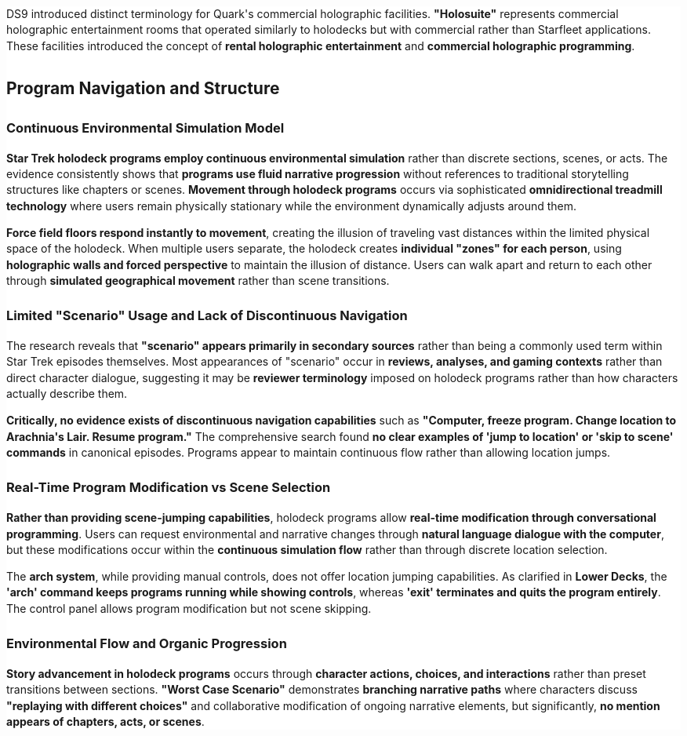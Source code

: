 DS9 introduced distinct terminology for Quark's commercial holographic facilities. **"Holosuite"** represents commercial holographic entertainment rooms that operated similarly to holodecks but with commercial rather than Starfleet applications. These facilities introduced the concept of **rental holographic entertainment** and **commercial holographic programming**.

## Program Navigation and Structure

### Continuous Environmental Simulation Model

**Star Trek holodeck programs employ continuous environmental simulation** rather than discrete sections, scenes, or acts. The evidence consistently shows that **programs use fluid narrative progression** without references to traditional storytelling structures like chapters or scenes. **Movement through holodeck programs** occurs via sophisticated **omnidirectional treadmill technology** where users remain physically stationary while the environment dynamically adjusts around them.

**Force field floors respond instantly to movement**, creating the illusion of traveling vast distances within the limited physical space of the holodeck. When multiple users separate, the holodeck creates **individual "zones" for each person**, using **holographic walls and forced perspective** to maintain the illusion of distance. Users can walk apart and return to each other through **simulated geographical movement** rather than scene transitions.

### Limited "Scenario" Usage and Lack of Discontinuous Navigation

The research reveals that **"scenario" appears primarily in secondary sources** rather than being a commonly used term within Star Trek episodes themselves. Most appearances of "scenario" occur in **reviews, analyses, and gaming contexts** rather than direct character dialogue, suggesting it may be **reviewer terminology** imposed on holodeck programs rather than how characters actually describe them.

**Critically, no evidence exists of discontinuous navigation capabilities** such as **"Computer, freeze program. Change location to Arachnia's Lair. Resume program."** The comprehensive search found **no clear examples of 'jump to location' or 'skip to scene' commands** in canonical episodes. Programs appear to maintain continuous flow rather than allowing location jumps.

### Real-Time Program Modification vs Scene Selection

**Rather than providing scene-jumping capabilities**, holodeck programs allow **real-time modification through conversational programming**. Users can request environmental and narrative changes through **natural language dialogue with the computer**, but these modifications occur within the **continuous simulation flow** rather than through discrete location selection.

The **arch system**, while providing manual controls, does not offer location jumping capabilities. As clarified in **Lower Decks**, the **'arch' command keeps programs running while showing controls**, whereas **'exit' terminates and quits the program entirely**. The control panel allows program modification but not scene skipping.

### Environmental Flow and Organic Progression

**Story advancement in holodeck programs** occurs through **character actions, choices, and interactions** rather than preset transitions between sections. **"Worst Case Scenario"** demonstrates **branching narrative paths** where characters discuss **"replaying with different choices"** and collaborative modification of ongoing narrative elements, but significantly, **no mention appears of chapters, acts, or scenes**.

